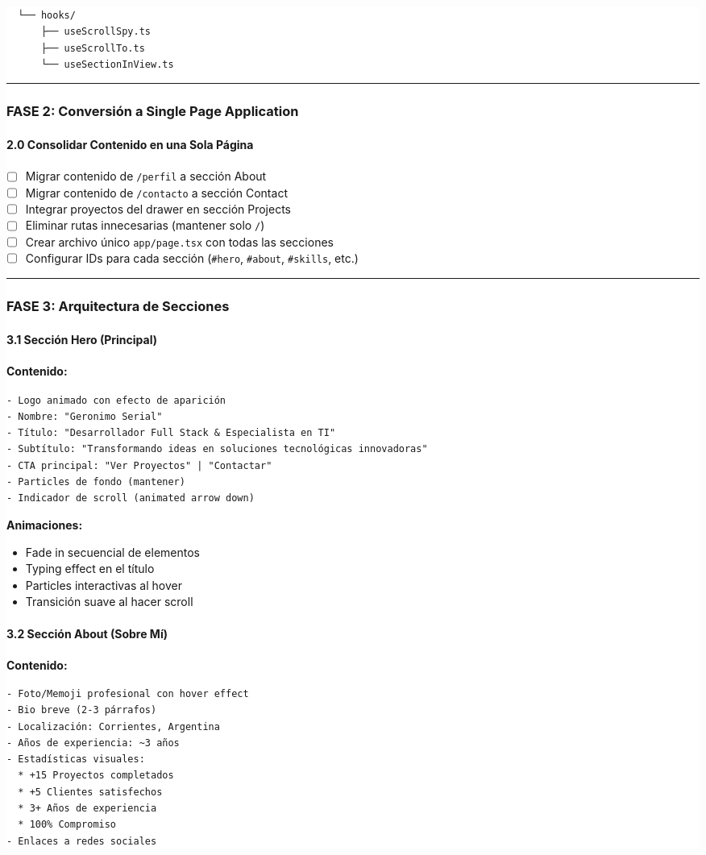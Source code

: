 ```
  └── hooks/
      ├── useScrollSpy.ts
      ├── useScrollTo.ts
      └── useSectionInView.ts
```

---

### **FASE 2: Conversión a Single Page Application**

#### 2.0 Consolidar Contenido en una Sola Página
- [ ] Migrar contenido de `/perfil` a sección About
- [ ] Migrar contenido de `/contacto` a sección Contact
- [ ] Integrar proyectos del drawer en sección Projects
- [ ] Eliminar rutas innecesarias (mantener solo `/`)
- [ ] Crear archivo único `app/page.tsx` con todas las secciones
- [ ] Configurar IDs para cada sección (`#hero`, `#about`, `#skills`, etc.)

---

### **FASE 3: Arquitectura de Secciones**

#### 3.1 Sección Hero (Principal)
**Contenido:**
```tsx
- Logo animado con efecto de aparición
- Nombre: "Geronimo Serial"
- Título: "Desarrollador Full Stack & Especialista en TI"
- Subtítulo: "Transformando ideas en soluciones tecnológicas innovadoras"
- CTA principal: "Ver Proyectos" | "Contactar"
- Particles de fondo (mantener)
- Indicador de scroll (animated arrow down)
```

**Animaciones:**
- Fade in secuencial de elementos
- Typing effect en el título
- Particles interactivas al hover
- Transición suave al hacer scroll

#### 3.2 Sección About (Sobre Mí)
**Contenido:**
```tsx
- Foto/Memoji profesional con hover effect
- Bio breve (2-3 párrafos)
- Localización: Corrientes, Argentina
- Años de experiencia: ~3 años
- Estadísticas visuales:
  * +15 Proyectos completados
  * +5 Clientes satisfechos
  * 3+ Años de experiencia
  * 100% Compromiso
- Enlaces a redes sociales
```
